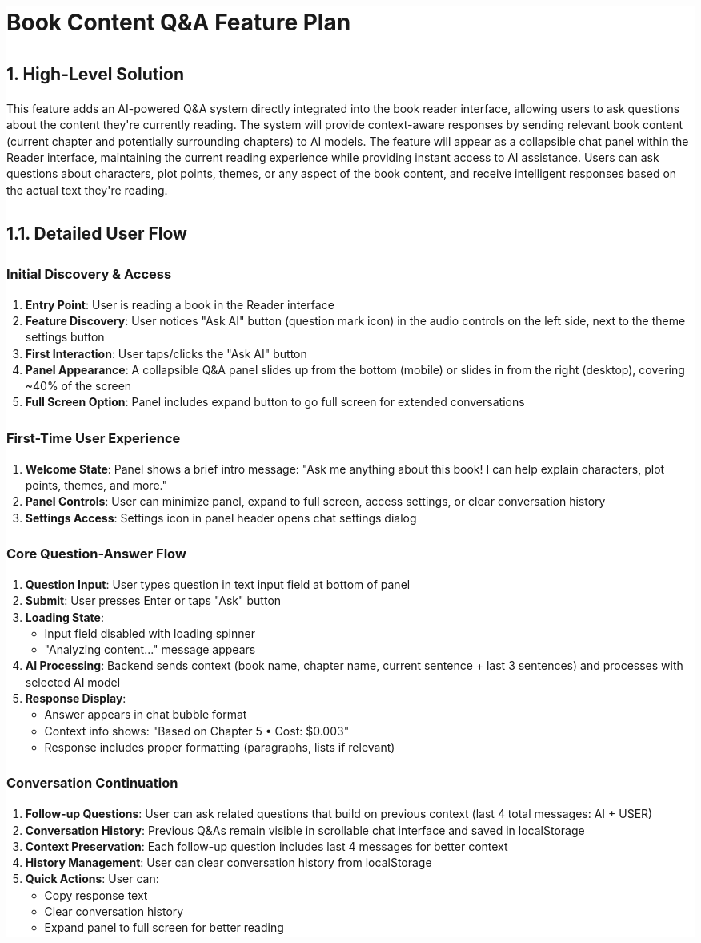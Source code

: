 # Book Content Q&A Feature Plan

## 1. **High-Level Solution**

This feature adds an AI-powered Q&A system directly integrated into the book reader interface, allowing users to ask questions about the content they're currently reading. The system will provide context-aware responses by sending relevant book content (current chapter and potentially surrounding chapters) to AI models. The feature will appear as a collapsible chat panel within the Reader interface, maintaining the current reading experience while providing instant access to AI assistance. Users can ask questions about characters, plot points, themes, or any aspect of the book content, and receive intelligent responses based on the actual text they're reading.

## 1.1. **Detailed User Flow**

### **Initial Discovery & Access**
1. **Entry Point**: User is reading a book in the Reader interface
2. **Feature Discovery**: User notices "Ask AI" button (question mark icon) in the audio controls on the left side, next to the theme settings button
3. **First Interaction**: User taps/clicks the "Ask AI" button
4. **Panel Appearance**: A collapsible Q&A panel slides up from the bottom (mobile) or slides in from the right (desktop), covering ~40% of the screen
5. **Full Screen Option**: Panel includes expand button to go full screen for extended conversations

### **First-Time User Experience**
1. **Welcome State**: Panel shows a brief intro message: "Ask me anything about this book! I can help explain characters, plot points, themes, and more."
2. **Panel Controls**: User can minimize panel, expand to full screen, access settings, or clear conversation history
3. **Settings Access**: Settings icon in panel header opens chat settings dialog

### **Core Question-Answer Flow**
1. **Question Input**: User types question in text input field at bottom of panel
2. **Submit**: User presses Enter or taps "Ask" button
3. **Loading State**: 
   - Input field disabled with loading spinner
   - "Analyzing content..." message appears
4. **AI Processing**: Backend sends context (book name, chapter name, current sentence + last 3 sentences) and processes with selected AI model
5. **Response Display**: 
   - Answer appears in chat bubble format
   - Context info shows: "Based on Chapter 5 • Cost: $0.003"
   - Response includes proper formatting (paragraphs, lists if relevant)

### **Conversation Continuation**
1. **Follow-up Questions**: User can ask related questions that build on previous context (last 4 total messages: AI + USER)
2. **Conversation History**: Previous Q&As remain visible in scrollable chat interface and saved in localStorage
3. **Context Preservation**: Each follow-up question includes last 4 messages for better context
4. **History Management**: User can clear conversation history from localStorage
5. **Quick Actions**: User can:
   - Copy response text
   - Clear conversation history
   - Expand panel to full screen for better reading
